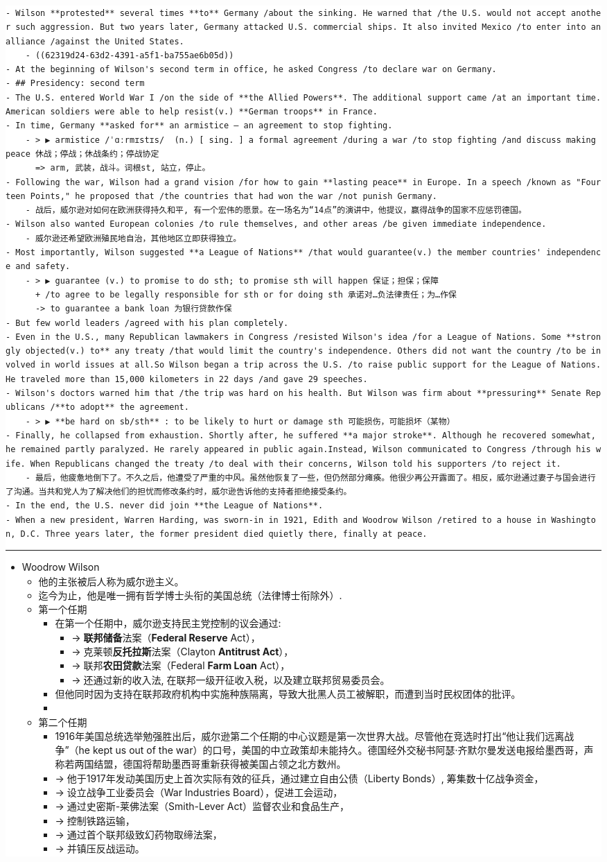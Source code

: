 	- Wilson **protested** several times **to** Germany /about the sinking. He warned that /the U.S. would not accept another such aggression. But two years later, Germany attacked U.S. commercial ships. It also invited Mexico /to enter into an alliance /against the United States.
		- ((62319d24-63d2-4391-a5f1-ba755ae6b05d))
	- At the beginning of Wilson's second term in office, he asked Congress /to declare war on Germany.
	- ## Presidency: second term
	- The U.S. entered World War I /on the side of **the Allied Powers**. The additional support came /at an important time. American soldiers were able to help resist(v.) **German troops** in France.
	- In time, Germany **asked for** an armistice – an agreement to stop fighting.
		- > ▶ armistice /ˈɑːrmɪstɪs/  (n.) [ sing. ] a formal agreement /during a war /to stop fighting /and discuss making peace 休战；停战；休战条约；停战协定
		  => arm, 武装，战斗。词根st, 站立，停止。
	- Following the war, Wilson had a grand vision /for how to gain **lasting peace** in Europe. In a speech /known as "Fourteen Points," he proposed that /the countries that had won the war /not punish Germany.
		- 战后，威尔逊对如何在欧洲获得持久和平, 有一个宏伟的愿景。在一场名为“14点”的演讲中，他提议，赢得战争的国家不应惩罚德国。
	- Wilson also wanted European colonies /to rule themselves, and other areas /be given immediate independence.
		- 威尔逊还希望欧洲殖民地自治，其他地区立即获得独立。
	- Most importantly, Wilson suggested **a League of Nations** /that would guarantee(v.) the member countries' independence and safety.
		- > ▶ guarantee (v.) to promise to do sth; to promise sth will happen 保证；担保；保障
		  + /to agree to be legally responsible for sth or for doing sth 承诺对…负法律责任；为…作保
		  -> to guarantee a bank loan 为银行贷款作保
	- But few world leaders /agreed with his plan completely.
	- Even in the U.S., many Republican lawmakers in Congress /resisted Wilson's idea /for a League of Nations. Some **strongly objected(v.) to** any treaty /that would limit the country's independence. Others did not want the country /to be involved in world issues at all.So Wilson began a trip across the U.S. /to raise public support for the League of Nations. He traveled more than 15,000 kilometers in 22 days /and gave 29 speeches.
	- Wilson's doctors warned him that /the trip was hard on his health. But Wilson was firm about **pressuring** Senate Republicans /**to adopt** the agreement.
		- > ▶ **be hard on sb/sth** : to be likely to hurt or damage sth 可能损伤，可能损坏（某物）
	- Finally, he collapsed from exhaustion. Shortly after, he suffered **a major stroke**. Although he recovered somewhat, he remained partly paralyzed. He rarely appeared in public again.Instead, Wilson communicated to Congress /through his wife. When Republicans changed the treaty /to deal with their concerns, Wilson told his supporters /to reject it.
		- 最后，他疲惫地倒下了。不久之后，他遭受了严重的中风。虽然他恢复了一些，但仍然部分瘫痪。他很少再公开露面了。相反，威尔逊通过妻子与国会进行了沟通。当共和党人为了解决他们的担忧而修改条约时，威尔逊告诉他的支持者拒绝接受条约。
	- In the end, the U.S. never did join **the League of Nations**.
	- When a new president, Warren Harding, was sworn-in in 1921, Edith and Woodrow Wilson /retired to a house in Washington, D.C. Three years later, the former president died quietly there, finally at peace.
- ---
- Woodrow Wilson
	- 他的主张被后人称为威尔逊主义。
	- 迄今为止，他是唯一拥有哲学博士头衔的美国总统（法律博士衔除外）.
	- 第一个任期
		- 在第一个任期中，威尔逊支持民主党控制的议会通过:
			- -> **联邦储备**法案（**Federal Reserve** Act），
			- -> 克莱顿**反托拉斯**法案（Clayton **Antitrust Act**），
			- -> 联邦**农田贷款**法案（Federal **Farm Loan** Act），
			- -> 还通过新的收入法, 在联邦一级开征收入税，以及建立联邦贸易委员会。
		- 但他同时因为支持在联邦政府机构中实施种族隔离，导致大批黑人员工被解职，而遭到当时民权团体的批评。
		-
	- 第二个任期
		- 1916年美国总统选举勉强胜出后，威尔逊第二个任期的中心议题是第一次世界大战。尽管他在竞选时打出“他让我们远离战争”（he kept us out of the war）的口号，美国的中立政策却未能持久。德国经外交秘书阿瑟·齐默尔曼发送电报给墨西哥，声称若两国结盟，德国将帮助墨西哥重新获得被美国占领之北方数州。
		- -> 他于1917年发动美国历史上首次实际有效的征兵，通过建立自由公债（Liberty Bonds）, 筹集数十亿战争资金，
		- -> 设立战争工业委员会（War Industries Board），促进工会运动，
		- -> 通过史密斯-莱佛法案（Smith-Lever Act）监督农业和食品生产，
		- -> 控制铁路运输，
		- -> 通过首个联邦级致幻药物取缔法案，
		- -> 并镇压反战运动。